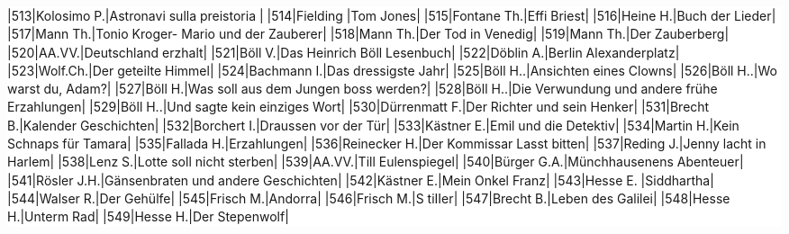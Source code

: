 |513|Kolosimo P.|Astronavi sulla preistoria |
|514|Fielding |Tom Jones|
|515|Fontane Th.|Effi Briest|
|516|Heine H.|Buch der Lieder|
|517|Mann Th.|Tonio Kroger- Mario und der Zauberer|
|518|Mann Th.|Der Tod in Venedig|
|519|Mann Th.|Der Zauberberg|
|520|AA.VV.|Deutschland erzhalt|
|521|Böll V.|Das Heinrich Böll   Lesenbuch|
|522|Döblin A.|Berlin Alexanderplatz|
|523|Wolf.Ch.|Der geteilte Himmel|
|524|Bachmann I.|Das dressigste Jahr|
|525|Böll H..|Ansichten eines Clowns|
|526|Böll H..|Wo warst du, Adam?|
|527|Böll H.|Was soll aus dem Jungen boss werden?|
|528|Böll H..|Die Verwundung und andere frühe Erzahlungen|
|529|Böll H..|Und sagte kein einziges Wort|
|530|Dürrenmatt F.|Der Richter und sein Henker|
|531|Brecht B.|Kalender Geschichten|
|532|Borchert I.|Draussen vor der Tür|
|533|Kästner E.|Emil und die Detektiv|
|534|Martin H.|Kein Schnaps für Tamara|
|535|Fallada H.|Erzahlungen|
|536|Reinecker H.|Der Kommissar Lasst bitten|
|537|Reding J.|Jenny lacht in Harlem|
|538|Lenz S.|Lotte soll nicht sterben|
|539|AA.VV.|Till Eulenspiegel|
|540|Bürger G.A.|Münchhausenens Abenteuer|
|541|Rösler J.H.|Gänsenbraten  und andere Geschichten|
|542|Kästner E.|Mein Onkel Franz|
|543|Hesse E. |Siddhartha|
|544|Walser R.|Der Gehülfe|
|545|Frisch M.|Andorra|
|546|Frisch M.|S tiIIer|
|547|Brecht B.|Leben des Galilei|
|548|Hesse H.|Unterm Rad|
|549|Hesse H.|Der Stepenwolf|